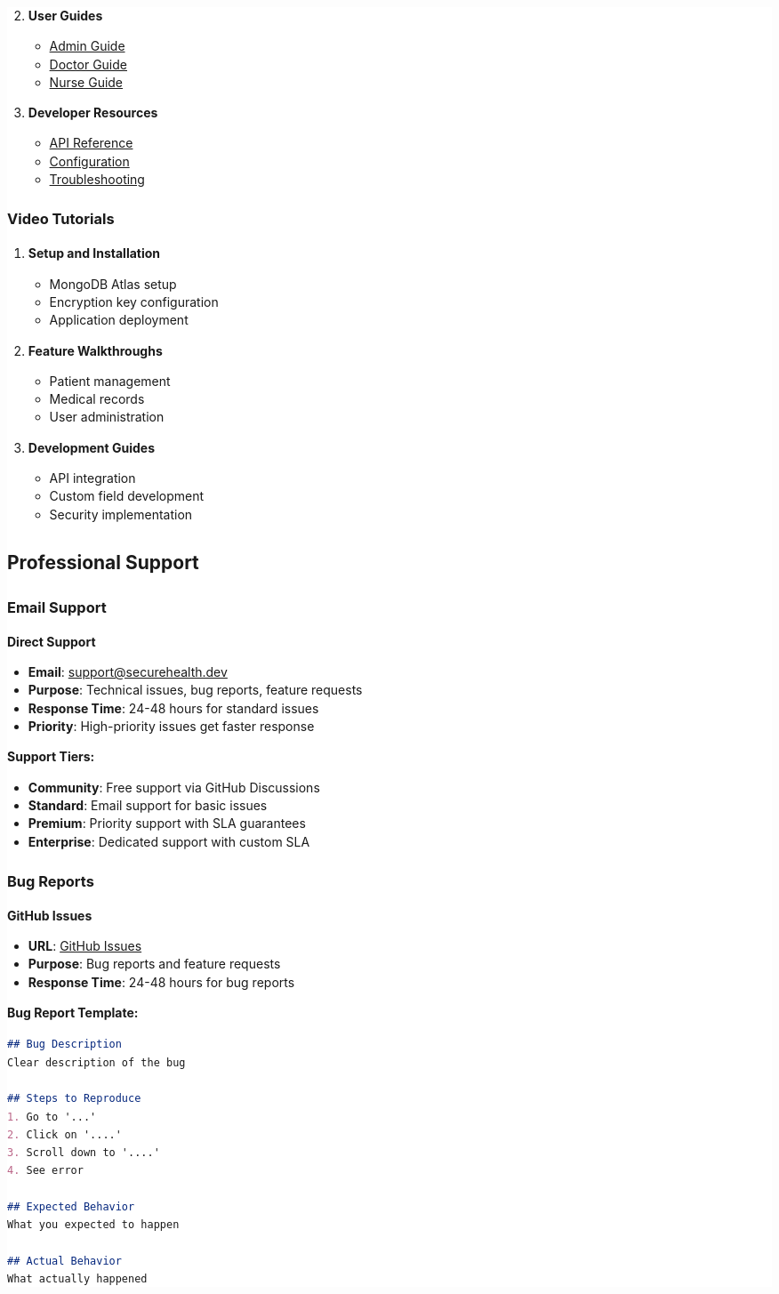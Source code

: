 2. **User Guides**
   - [Admin Guide](/docs/user-guides/admin-guide)
   - [Doctor Guide](/docs/user-guides/doctor-guide)
   - [Nurse Guide](/docs/user-guides/nurse-guide)

3. **Developer Resources**
   - [API Reference](/docs/reference/api-endpoints)
   - [Configuration](/docs/reference/configuration)
   - [Troubleshooting](/docs/reference/troubleshooting)

### Video Tutorials

1. **Setup and Installation**
   - MongoDB Atlas setup
   - Encryption key configuration
   - Application deployment

2. **Feature Walkthroughs**
   - Patient management
   - Medical records
   - User administration

3. **Development Guides**
   - API integration
   - Custom field development
   - Security implementation

## Professional Support

### Email Support

**Direct Support**
- **Email**: support@securehealth.dev
- **Purpose**: Technical issues, bug reports, feature requests
- **Response Time**: 24-48 hours for standard issues
- **Priority**: High-priority issues get faster response

**Support Tiers:**
- **Community**: Free support via GitHub Discussions
- **Standard**: Email support for basic issues
- **Premium**: Priority support with SLA guarantees
- **Enterprise**: Dedicated support with custom SLA

### Bug Reports

**GitHub Issues**
- **URL**: [GitHub Issues](https://github.com/mrlynn/securehealth/issues)
- **Purpose**: Bug reports and feature requests
- **Response Time**: 24-48 hours for bug reports

**Bug Report Template:**
```markdown
## Bug Description
Clear description of the bug

## Steps to Reproduce
1. Go to '...'
2. Click on '....'
3. Scroll down to '....'
4. See error

## Expected Behavior
What you expected to happen

## Actual Behavior
What actually happened
```